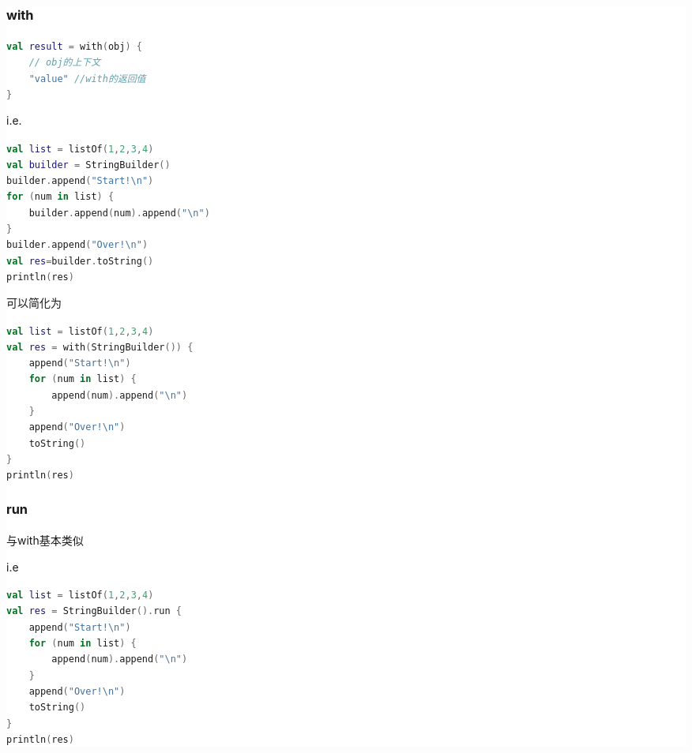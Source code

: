 



### with

```kotlin
val result = with(obj) {
    // obj的上下文
    "value" //with的返回值
}
```

i.e.

```kotlin
val list = listOf(1,2,3,4)
val builder = StringBuilder()
builder.append("Start!\n")
for (num in list) {
    builder.append(num).append("\n")
}
builder.append("Over!\n")
val res=builder.toString()
println(res)
```

可以简化为

```kotlin
val list = listOf(1,2,3,4)
val res = with(StringBuilder()) {
    append("Start!\n")
    for (num in list) {
        append(num).append("\n")
    }
    append("Over!\n")
    toString()
}
println(res)
```

### run

与with基本类似

i.e

```kotlin
val list = listOf(1,2,3,4)
val res = StringBuilder().run {
    append("Start!\n")
    for (num in list) {
        append(num).append("\n")
    }
    append("Over!\n")
    toString()
}
println(res)
```
